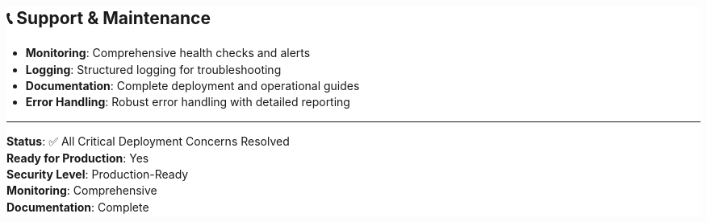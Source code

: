## 📞 **Support & Maintenance**

- **Monitoring**: Comprehensive health checks and alerts
- **Logging**: Structured logging for troubleshooting
- **Documentation**: Complete deployment and operational guides
- **Error Handling**: Robust error handling with detailed reporting

---

**Status**: ✅ All Critical Deployment Concerns Resolved  
**Ready for Production**: Yes  
**Security Level**: Production-Ready  
**Monitoring**: Comprehensive  
**Documentation**: Complete 